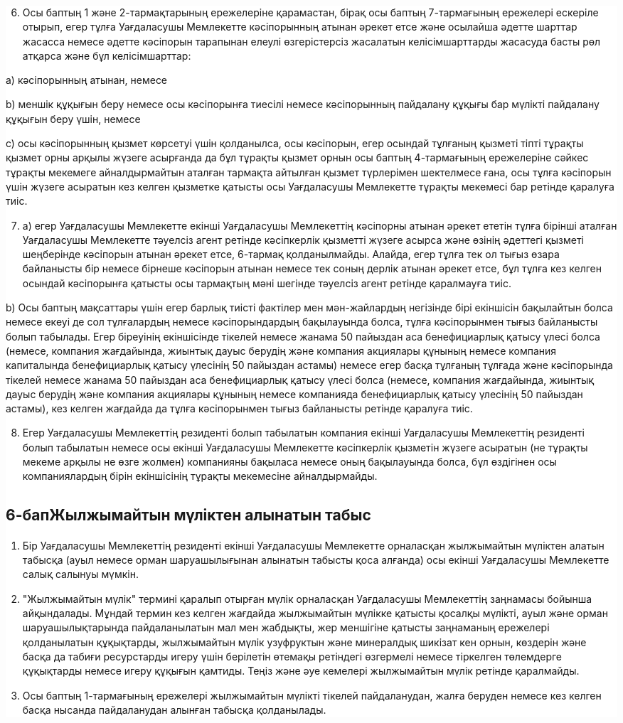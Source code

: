 6. Осы баптың 1 және 2-тармақтарының ережелеріне қарамастан, бірақ осы баптың 7-тармағының ережелері ескеріле отырып, егер тұлға Уағдаласушы Мемлекетте кәсіпорынның атынан әрекет етсе және осылайша әдетте шарттар жасасса немесе әдетте кәсіпорын тарапынан елеулі өзгерістерсіз жасалатын келісімшарттарды жасасуда басты рөл атқарса және бұл келісімшарттар:

a) кәсіпорынның атынан, немесе

b) меншік құқығын беру немесе осы кәсіпорынға тиесілі немесе кәсіпорынның пайдалану құқығы бар мүлікті пайдалану құқығын беру үшін, немесе

c) осы кәсіпорынның қызмет көрсетуі үшін қолданылса, осы кәсіпорын, егер осындай тұлғаның қызметі тіпті тұрақты қызмет орны арқылы жүзеге асырғанда да бұл тұрақты қызмет орнын осы баптың 4-тармағының ережелеріне сәйкес тұрақты мекемеге айналдырмайтын аталған тармақта айтылған қызмет түрлерімен шектелмесе ғана, осы тұлға кәсіпорын үшін жүзеге асыратын кез келген қызметке қатысты осы Уағдаласушы Мемлекетте тұрақты мекемесі бар ретінде қаралуға тиіс.

7. а) егер Уағдаласушы Мемлекетте екінші Уағдаласушы Мемлекеттің кәсіпорны атынан әрекет ететін тұлға бірінші аталған Уағдаласушы Мемлекетте тәуелсіз агент ретінде кәсіпкерлік қызметті жүзеге асырса және өзінің әдеттегі қызметі шеңберінде кәсіпорын атынан әрекет етсе, 6-тармақ қолданылмайды. Алайда, егер тұлға тек ол тығыз өзара байланысты бір немесе бірнеше кәсіпорын атынан немесе тек соның дерлік атынан әрекет етсе, бұл тұлға кез келген осындай кәсіпорынға қатысты осы тармақтың мәні шегінде тәуелсіз агент ретінде қаралмауға тиіс.

b) Осы баптың мақсаттары үшін егер барлық тиісті фактілер мен мән-жайлардың негізінде бірі екіншісін бақылайтын болса немесе екеуі де сол тұлғалардың немесе кәсіпорындардың бақылауында болса, тұлға кәсіпорынмен тығыз байланысты болып табылады. Егер біреуінің екіншісінде тікелей немесе жанама 50 пайыздан аса бенефициарлық қатысу үлесі болса (немесе, компания жағдайында, жиынтық дауыс берудің және компания акциялары құнының немесе компания капиталында бенефициарлық қатысу үлесінің 50 пайыздан астамы) немесе егер басқа тұлғаның тұлғада және кәсіпорында тікелей немесе жанама 50 пайыздан аса бенефициарлық қатысу үлесі болса (немесе, компания жағдайында, жиынтық дауыс берудің және компания акциялары құнының немесе компанияда бенефициарлық қатысу үлесінің 50 пайыздан астамы), кез келген жағдайда да тұлға кәсіпорынмен тығыз байланысты ретінде қаралуға тиіс.

8. Егер Уағдаласушы Мемлекеттің резиденті болып табылатын компания екінші Уағдаласушы Мемлекеттің резиденті болып табылатын немесе осы екінші Уағдаласушы Мемлекетте кәсіпкерлік қызметін жүзеге асыратын (не тұрақты мекеме арқылы не өзге жолмен) компанияны бақыласа немесе оның бақылауында болса, бұл өздігінен осы компаниялардың бірін екіншісінің тұрақты мекемесіне айналдырмайды.

## 6-бапЖылжымайтын мүліктен алынатын табыс

1. Бір Уағдаласушы Мемлекеттің резиденті екінші Уағдаласушы Мемлекетте орналасқан жылжымайтын мүліктен алатын табысқа (ауыл немесе орман шаруашылығынан алынатын табысты қоса алғанда) осы екінші Уағдаласушы Мемлекетте салық салынуы мүмкін.

2. "Жылжымайтын мүлік" термині қаралып отырған мүлік орналасқан Уағдаласушы Мемлекеттің заңнамасы бойынша айқындалады. Мұндай термин кез келген жағдайда жылжымайтын мүлікке қатысты қосалқы мүлікті, ауыл және орман шаруашылықтарында пайдаланылатын мал мен жабдықты, жер меншігіне қатысты заңнаманың ережелері қолданылатын құқықтарды, жылжымайтын мүлік узуфруктын және минералдық шикізат кен орнын, көздерін және басқа да табиғи ресурстарды игеру үшін берілетін өтемақы ретіндегі өзгермелі немесе тіркелген төлемдерге құқықтарды немесе игеру құқығын қамтиды. Теңіз және әуе кемелері жылжымайтын мүлік ретінде қаралмайды.

3. Осы баптың 1-тармағының ережелері жылжымайтын мүлікті тікелей пайдаланудан, жалға беруден немесе кез келген басқа нысанда пайдаланудан алынған табысқа қолданылады.
